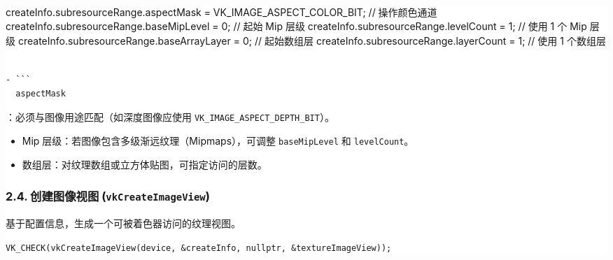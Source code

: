 ```
```
createInfo.subresourceRange.aspectMask = VK_IMAGE_ASPECT_COLOR_BIT;  // 操作颜色通道
createInfo.subresourceRange.baseMipLevel = 0;                        // 起始 Mip 层级
createInfo.subresourceRange.levelCount = 1;                          // 使用 1 个 Mip 层级
createInfo.subresourceRange.baseArrayLayer = 0;                      // 起始数组层
createInfo.subresourceRange.layerCount = 1;                          // 使用 1 个数组层
```

- ```
  aspectMask
  ```

  ：必须与图像用途匹配（如深度图像应使用 `VK_IMAGE_ASPECT_DEPTH_BIT`）。

- Mip 层级：若图像包含多级渐远纹理（Mipmaps），可调整 `baseMipLevel` 和 `levelCount`。

- 数组层：对纹理数组或立方体贴图，可指定访问的层数。

### 2.4. 创建图像视图 (`vkCreateImageView`)

基于配置信息，生成一个可被着色器访问的纹理视图。

```
VK_CHECK(vkCreateImageView(device, &createInfo, nullptr, &textureImageView));
```